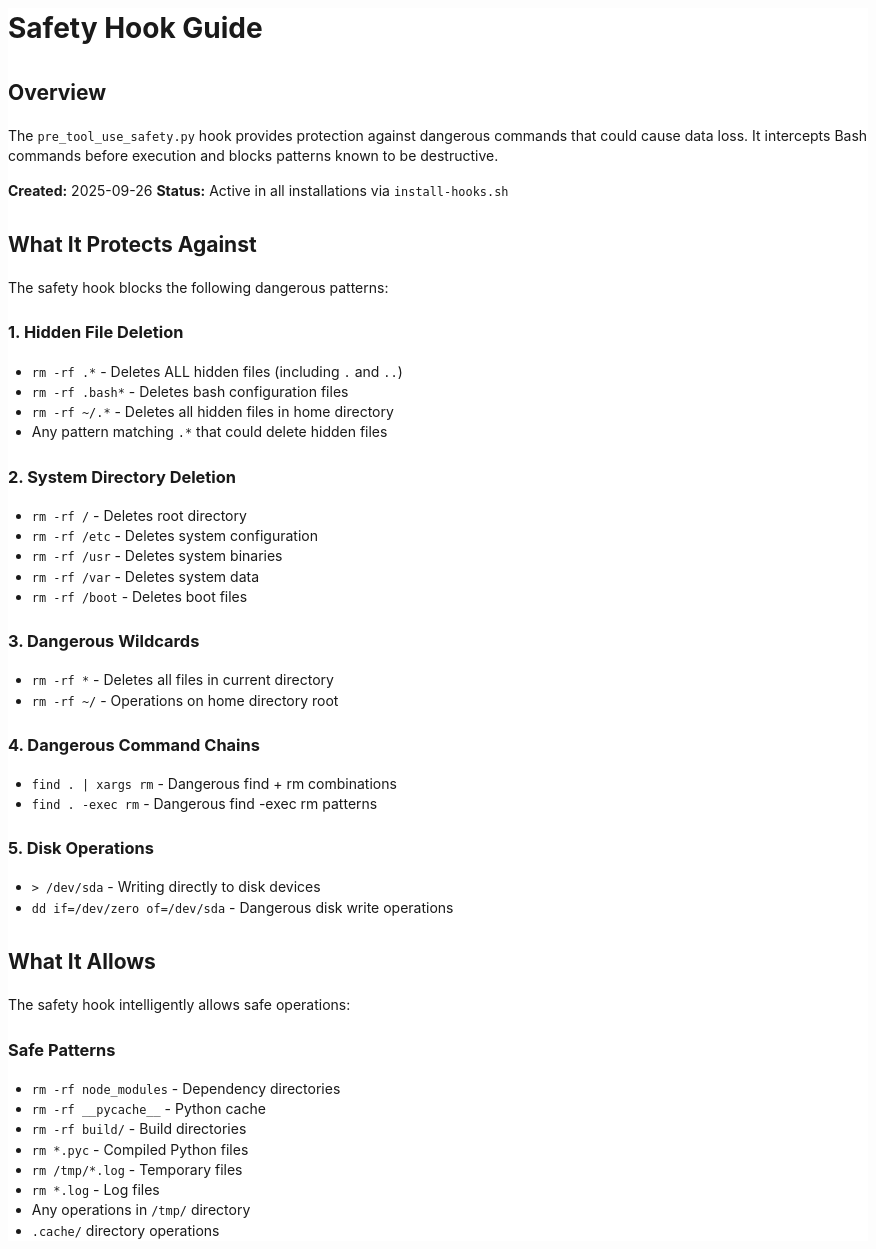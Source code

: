 # Safety Hook Guide

## Overview

The `pre_tool_use_safety.py` hook provides protection against dangerous commands that could cause data loss. It intercepts Bash commands before execution and blocks patterns known to be destructive.

**Created:** 2025-09-26
**Status:** Active in all installations via `install-hooks.sh`

## What It Protects Against

The safety hook blocks the following dangerous patterns:

### 1. Hidden File Deletion
- `rm -rf .*` - Deletes ALL hidden files (including `.` and `..`)
- `rm -rf .bash*` - Deletes bash configuration files
- `rm -rf ~/.*` - Deletes all hidden files in home directory
- Any pattern matching `.*` that could delete hidden files

### 2. System Directory Deletion
- `rm -rf /` - Deletes root directory
- `rm -rf /etc` - Deletes system configuration
- `rm -rf /usr` - Deletes system binaries
- `rm -rf /var` - Deletes system data
- `rm -rf /boot` - Deletes boot files

### 3. Dangerous Wildcards
- `rm -rf *` - Deletes all files in current directory
- `rm -rf ~/` - Operations on home directory root

### 4. Dangerous Command Chains
- `find . | xargs rm` - Dangerous find + rm combinations
- `find . -exec rm` - Dangerous find -exec rm patterns

### 5. Disk Operations
- `> /dev/sda` - Writing directly to disk devices
- `dd if=/dev/zero of=/dev/sda` - Dangerous disk write operations

## What It Allows

The safety hook intelligently allows safe operations:

### Safe Patterns
- `rm -rf node_modules` - Dependency directories
- `rm -rf __pycache__` - Python cache
- `rm -rf build/` - Build directories
- `rm *.pyc` - Compiled Python files
- `rm /tmp/*.log` - Temporary files
- `rm *.log` - Log files
- Any operations in `/tmp/` directory
- `.cache/` directory operations
